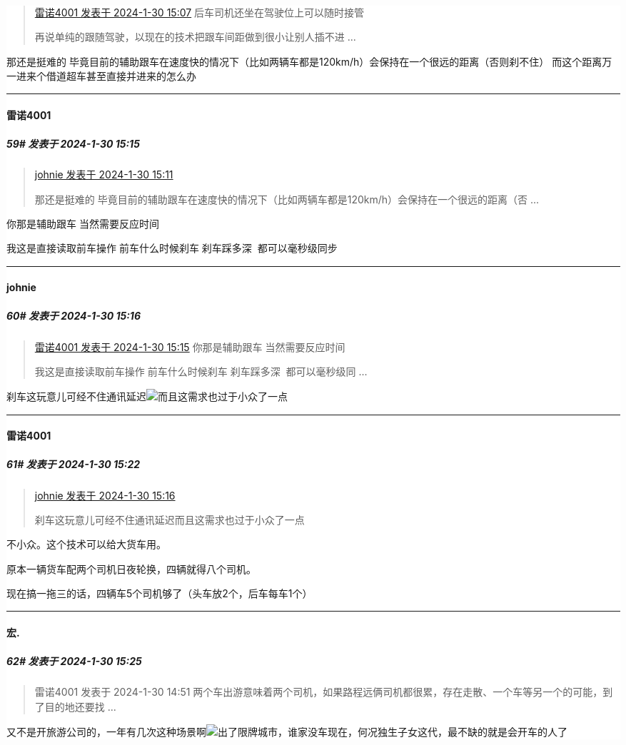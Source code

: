<blockquote><a href="httphttps://bbs.saraba1st.com/2b/forum.php?mod=redirect&amp;goto=findpost&amp;pid=63828776&amp;ptid=2170058" target="_blank">雷诺4001 发表于 2024-1-30 15:07</a>
后车司机还坐在驾驶位上可以随时接管

再说单纯的跟随驾驶，以现在的技术把跟车间距做到很小让别人插不进 ...</blockquote>
那还是挺难的 毕竟目前的辅助跟车在速度快的情况下（比如两辆车都是120km/h）会保持在一个很远的距离（否则刹不住） 而这个距离万一进来个借道超车甚至直接并进来的怎么办

*****

####  雷诺4001  
##### 59#       发表于 2024-1-30 15:15

<blockquote><a href="httphttps://bbs.saraba1st.com/2b/forum.php?mod=redirect&amp;goto=findpost&amp;pid=63828813&amp;ptid=2170058" target="_blank">johnie 发表于 2024-1-30 15:11</a>

那还是挺难的 毕竟目前的辅助跟车在速度快的情况下（比如两辆车都是120km/h）会保持在一个很远的距离（否 ...</blockquote>
你那是辅助跟车 当然需要反应时间

我这是直接读取前车操作 前车什么时候刹车 刹车踩多深  都可以毫秒级同步 

*****

####  johnie  
##### 60#       发表于 2024-1-30 15:16

<blockquote><a href="httphttps://bbs.saraba1st.com/2b/forum.php?mod=redirect&amp;goto=findpost&amp;pid=63828869&amp;ptid=2170058" target="_blank">雷诺4001 发表于 2024-1-30 15:15</a>
你那是辅助跟车 当然需要反应时间

我这是直接读取前车操作 前车什么时候刹车 刹车踩多深  都可以毫秒级同 ...</blockquote>
刹车这玩意儿可经不住通讯延迟<img src="https://static.saraba1st.com/image/smiley/face2017/067.png" referrerpolicy="no-referrer">而且这需求也过于小众了一点


*****

####  雷诺4001  
##### 61#       发表于 2024-1-30 15:22

<blockquote><a href="httphttps://bbs.saraba1st.com/2b/forum.php?mod=redirect&amp;goto=findpost&amp;pid=63828877&amp;ptid=2170058" target="_blank">johnie 发表于 2024-1-30 15:16</a>

刹车这玩意儿可经不住通讯延迟而且这需求也过于小众了一点</blockquote>
不小众。这个技术可以给大货车用。

原本一辆货车配两个司机日夜轮换，四辆就得八个司机。

现在搞一拖三的话，四辆车5个司机够了（头车放2个，后车每车1个）

*****

####  宏.  
##### 62#       发表于 2024-1-30 15:25

<blockquote>雷诺4001 发表于 2024-1-30 14:51
两个车出游意味着两个司机，如果路程远俩司机都很累，存在走散、一个车等另一个的可能，到了目的地还要找 ...</blockquote>
又不是开旅游公司的，一年有几次这种场景啊<img src="https://static.saraba1st.com/image/smiley/face2017/068.png" referrerpolicy="no-referrer">出了限牌城市，谁家没车现在，何况独生子女这代，最不缺的就是会开车的人了

